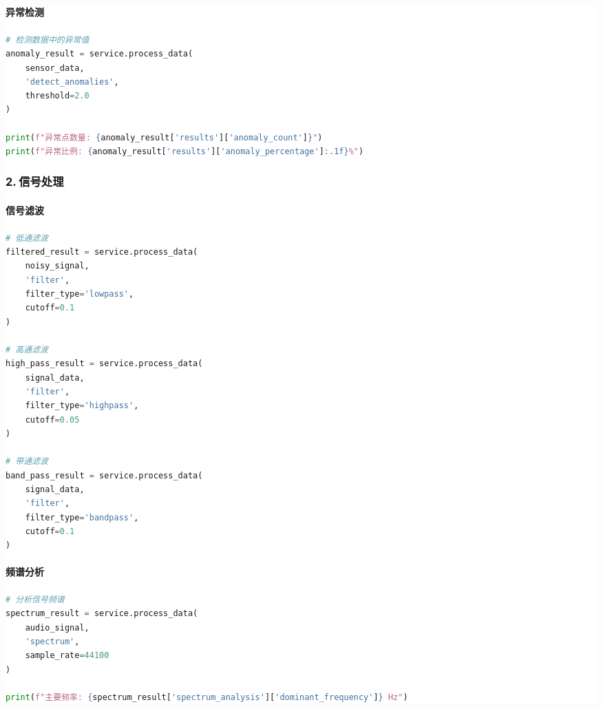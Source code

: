 #### 异常检测
```python
# 检测数据中的异常值
anomaly_result = service.process_data(
    sensor_data, 
    'detect_anomalies', 
    threshold=2.0
)

print(f"异常点数量: {anomaly_result['results']['anomaly_count']}")
print(f"异常比例: {anomaly_result['results']['anomaly_percentage']:.1f}%")
```

### 2. 信号处理

#### 信号滤波
```python
# 低通滤波
filtered_result = service.process_data(
    noisy_signal, 
    'filter', 
    filter_type='lowpass', 
    cutoff=0.1
)

# 高通滤波
high_pass_result = service.process_data(
    signal_data, 
    'filter', 
    filter_type='highpass', 
    cutoff=0.05
)

# 带通滤波
band_pass_result = service.process_data(
    signal_data, 
    'filter', 
    filter_type='bandpass', 
    cutoff=0.1
)
```

#### 频谱分析
```python
# 分析信号频谱
spectrum_result = service.process_data(
    audio_signal, 
    'spectrum', 
    sample_rate=44100
)

print(f"主要频率: {spectrum_result['spectrum_analysis']['dominant_frequency']} Hz")
```
